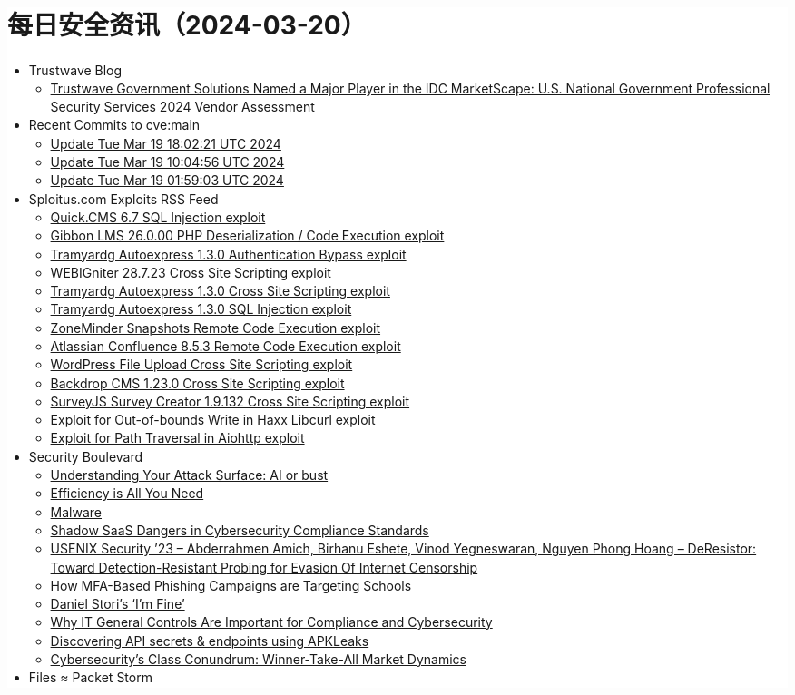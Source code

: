 # 每日安全资讯（2024-03-20）

- Trustwave Blog
  - [Trustwave Government Solutions Named a Major Player in the IDC MarketScape: U.S. National Government Professional Security Services 2024 Vendor Assessment](https://www.trustwave.com/en-us/resources/blogs/trustwave-blog/trustwave-government-solutions-named-major-player-idc-marketscape-us-national-government-security-services-2024/)
- Recent Commits to cve:main
  - [Update Tue Mar 19 18:02:21 UTC 2024](https://github.com/trickest/cve/commit/4aa8093fea0a6f2fe37fd94c53b95fd7fa8941ff)
  - [Update Tue Mar 19 10:04:56 UTC 2024](https://github.com/trickest/cve/commit/c51bf5385cf9ae3a5ef793f7b118caa454287bd4)
  - [Update Tue Mar 19 01:59:03 UTC 2024](https://github.com/trickest/cve/commit/e10115eaae53d4f19d5e3b08c58064a7f7342c74)
- Sploitus.com Exploits RSS Feed
  - [Quick.CMS 6.7 SQL Injection exploit](https://sploitus.com/exploit?id=PACKETSTORM:177657&utm_source=rss&utm_medium=rss)
  - [Gibbon LMS 26.0.00 PHP Deserialization / Code Execution exploit](https://sploitus.com/exploit?id=PACKETSTORM:177635&utm_source=rss&utm_medium=rss)
  - [Tramyardg Autoexpress 1.3.0 Authentication Bypass exploit](https://sploitus.com/exploit?id=PACKETSTORM:177661&utm_source=rss&utm_medium=rss)
  - [WEBIGniter 28.7.23 Cross Site Scripting exploit](https://sploitus.com/exploit?id=PACKETSTORM:177638&utm_source=rss&utm_medium=rss)
  - [Tramyardg Autoexpress 1.3.0 Cross Site Scripting exploit](https://sploitus.com/exploit?id=PACKETSTORM:177662&utm_source=rss&utm_medium=rss)
  - [Tramyardg Autoexpress 1.3.0 SQL Injection exploit](https://sploitus.com/exploit?id=PACKETSTORM:177660&utm_source=rss&utm_medium=rss)
  - [ZoneMinder Snapshots Remote Code Execution exploit](https://sploitus.com/exploit?id=PACKETSTORM:177639&utm_source=rss&utm_medium=rss)
  - [Atlassian Confluence 8.5.3 Remote Code Execution exploit](https://sploitus.com/exploit?id=PACKETSTORM:177643&utm_source=rss&utm_medium=rss)
  - [WordPress File Upload Cross Site Scripting exploit](https://sploitus.com/exploit?id=PACKETSTORM:177636&utm_source=rss&utm_medium=rss)
  - [Backdrop CMS 1.23.0 Cross Site Scripting exploit](https://sploitus.com/exploit?id=PACKETSTORM:177641&utm_source=rss&utm_medium=rss)
  - [SurveyJS Survey Creator 1.9.132 Cross Site Scripting exploit](https://sploitus.com/exploit?id=PACKETSTORM:177658&utm_source=rss&utm_medium=rss)
  - [Exploit for Out-of-bounds Write in Haxx Libcurl exploit](https://sploitus.com/exploit?id=0D343943-F3EA-53EF-912C-9A25330C8371&utm_source=rss&utm_medium=rss)
  - [Exploit for Path Traversal in Aiohttp exploit](https://sploitus.com/exploit?id=679AAE24-9476-548E-816A-CC27F0117A7E&utm_source=rss&utm_medium=rss)
- Security Boulevard
  - [Understanding Your Attack Surface: AI or bust](https://securityboulevard.com/2024/03/understanding-your-attack-surface-ai-or-bust/)
  - [Efficiency is All You Need](https://securityboulevard.com/2024/03/efficiency-is-all-you-need/)
  - [Malware](https://securityboulevard.com/2024/03/malware-2/)
  - [Shadow SaaS Dangers in Cybersecurity Compliance Standards](https://securityboulevard.com/2024/03/shadow-saas-dangers-in-cybersecurity-compliance-standards/)
  - [USENIX Security ’23 – Abderrahmen Amich, Birhanu Eshete, Vinod Yegneswaran, Nguyen Phong Hoang – DeResistor: Toward Detection-Resistant Probing for Evasion Of Internet Censorship](https://securityboulevard.com/2024/03/usenix-security-23-abderrahmen-amich-birhanu-eshete-vinod-yegneswaran-nguyen-phong-hoang-deresistor-toward-detection-resistant-probing-for-evasion-of-internet-censorship/)
  - [How MFA-Based Phishing Campaigns are Targeting Schools](https://securityboulevard.com/2024/03/how-mfa-based-phishing-campaigns-are-targeting-schools/)
  - [Daniel Stori’s ‘I’m Fine’](https://securityboulevard.com/2024/03/daniel-storis-im-fine/)
  - [Why IT General Controls Are Important for Compliance and Cybersecurity](https://securityboulevard.com/2024/03/why-it-general-controls-are-important-for-compliance-and-cybersecurity-2/)
  - [Discovering API secrets & endpoints using APKLeaks](https://securityboulevard.com/2024/03/discovering-api-secrets-endpoints-using-apkleaks/)
  - [Cybersecurity’s Class Conundrum: Winner-Take-All Market Dynamics](https://securityboulevard.com/2024/03/cybersecuritys-class-conundrum-winner-take-all-market-dynamics/)
- Files ≈ Packet Storm